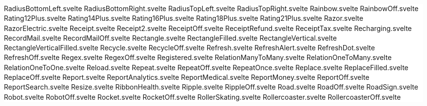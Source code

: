 RadiusBottomLeft.svelte
RadiusBottomRight.svelte
RadiusTopLeft.svelte
RadiusTopRight.svelte
Rainbow.svelte
RainbowOff.svelte
Rating12Plus.svelte
Rating14Plus.svelte
Rating16Plus.svelte
Rating18Plus.svelte
Rating21Plus.svelte
Razor.svelte
RazorElectric.svelte
Receipt.svelte
Receipt2.svelte
ReceiptOff.svelte
ReceiptRefund.svelte
ReceiptTax.svelte
Recharging.svelte
RecordMail.svelte
RecordMailOff.svelte
Rectangle.svelte
RectangleFilled.svelte
RectangleVertical.svelte
RectangleVerticalFilled.svelte
Recycle.svelte
RecycleOff.svelte
Refresh.svelte
RefreshAlert.svelte
RefreshDot.svelte
RefreshOff.svelte
Regex.svelte
RegexOff.svelte
Registered.svelte
RelationManyToMany.svelte
RelationOneToMany.svelte
RelationOneToOne.svelte
Reload.svelte
Repeat.svelte
RepeatOff.svelte
RepeatOnce.svelte
Replace.svelte
ReplaceFilled.svelte
ReplaceOff.svelte
Report.svelte
ReportAnalytics.svelte
ReportMedical.svelte
ReportMoney.svelte
ReportOff.svelte
ReportSearch.svelte
Resize.svelte
RibbonHealth.svelte
Ripple.svelte
RippleOff.svelte
Road.svelte
RoadOff.svelte
RoadSign.svelte
Robot.svelte
RobotOff.svelte
Rocket.svelte
RocketOff.svelte
RollerSkating.svelte
Rollercoaster.svelte
RollercoasterOff.svelte